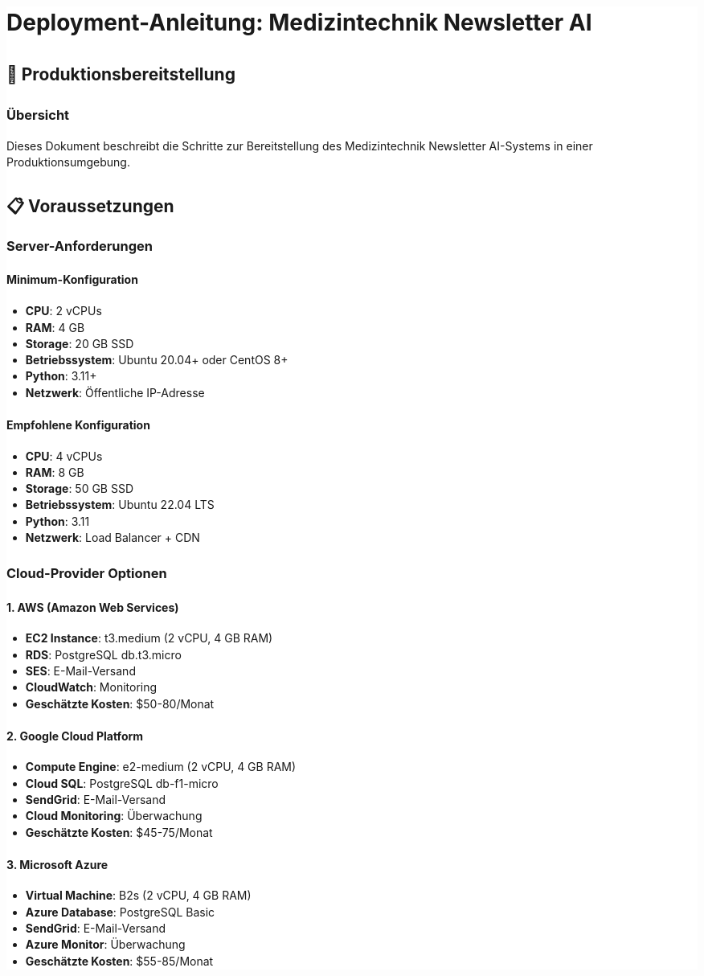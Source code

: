 # Deployment-Anleitung: Medizintechnik Newsletter AI

## 🚀 Produktionsbereitstellung

### Übersicht

Dieses Dokument beschreibt die Schritte zur Bereitstellung des Medizintechnik Newsletter AI-Systems in einer Produktionsumgebung.

## 📋 Voraussetzungen

### Server-Anforderungen

#### Minimum-Konfiguration
- **CPU**: 2 vCPUs
- **RAM**: 4 GB
- **Storage**: 20 GB SSD
- **Betriebssystem**: Ubuntu 20.04+ oder CentOS 8+
- **Python**: 3.11+
- **Netzwerk**: Öffentliche IP-Adresse

#### Empfohlene Konfiguration
- **CPU**: 4 vCPUs
- **RAM**: 8 GB
- **Storage**: 50 GB SSD
- **Betriebssystem**: Ubuntu 22.04 LTS
- **Python**: 3.11
- **Netzwerk**: Load Balancer + CDN

### Cloud-Provider Optionen

#### 1. AWS (Amazon Web Services)
- **EC2 Instance**: t3.medium (2 vCPU, 4 GB RAM)
- **RDS**: PostgreSQL db.t3.micro
- **SES**: E-Mail-Versand
- **CloudWatch**: Monitoring
- **Geschätzte Kosten**: $50-80/Monat

#### 2. Google Cloud Platform
- **Compute Engine**: e2-medium (2 vCPU, 4 GB RAM)
- **Cloud SQL**: PostgreSQL db-f1-micro
- **SendGrid**: E-Mail-Versand
- **Cloud Monitoring**: Überwachung
- **Geschätzte Kosten**: $45-75/Monat

#### 3. Microsoft Azure
- **Virtual Machine**: B2s (2 vCPU, 4 GB RAM)
- **Azure Database**: PostgreSQL Basic
- **SendGrid**: E-Mail-Versand
- **Azure Monitor**: Überwachung
- **Geschätzte Kosten**: $55-85/Monat
